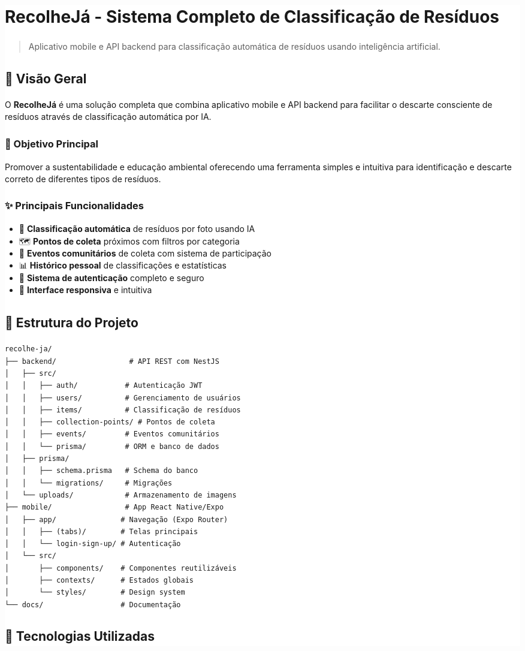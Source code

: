 # RecolheJá - Sistema Completo de Classificação de Resíduos

> Aplicativo mobile e API backend para classificação automática de resíduos usando inteligência artificial.

## 🌟 Visão Geral

O **RecolheJá** é uma solução completa que combina aplicativo mobile e API backend para facilitar o descarte consciente de resíduos através de classificação automática por IA.

### 🎯 Objetivo Principal
Promover a sustentabilidade e educação ambiental oferecendo uma ferramenta simples e intuitiva para identificação e descarte correto de diferentes tipos de resíduos.

### ✨ Principais Funcionalidades
- 📸 **Classificação automática** de resíduos por foto usando IA
- 🗺️ **Pontos de coleta** próximos com filtros por categoria  
- 📅 **Eventos comunitários** de coleta com sistema de participação
- 📊 **Histórico pessoal** de classificações e estatísticas
- 🔐 **Sistema de autenticação** completo e seguro
- 📱 **Interface responsiva** e intuitiva

## 📁 Estrutura do Projeto

```
recolhe-ja/
├── backend/                 # API REST com NestJS
│   ├── src/
│   │   ├── auth/           # Autenticação JWT
│   │   ├── users/          # Gerenciamento de usuários
│   │   ├── items/          # Classificação de resíduos
│   │   ├── collection-points/ # Pontos de coleta
│   │   ├── events/         # Eventos comunitários
│   │   └── prisma/         # ORM e banco de dados
│   ├── prisma/
│   │   ├── schema.prisma   # Schema do banco
│   │   └── migrations/     # Migrações
│   └── uploads/            # Armazenamento de imagens
├── mobile/                 # App React Native/Expo
│   ├── app/               # Navegação (Expo Router)
│   │   ├── (tabs)/        # Telas principais
│   │   └── login-sign-up/ # Autenticação
│   └── src/
│       ├── components/    # Componentes reutilizáveis
│       ├── contexts/      # Estados globais
│       └── styles/        # Design system
└── docs/                  # Documentação
```

## 🚀 Tecnologias Utilizadas
